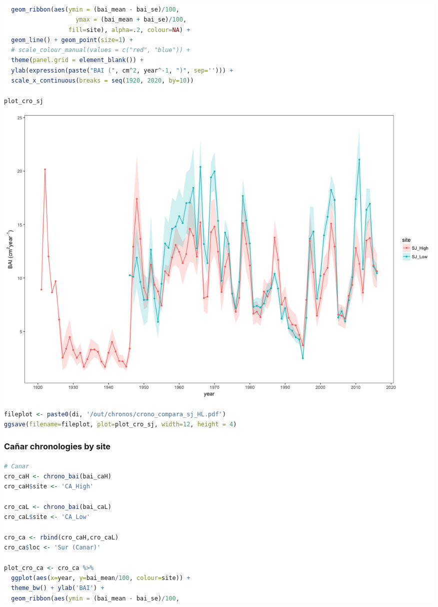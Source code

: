 ``` r
  geom_ribbon(aes(ymin = (bai_mean - bai_se)/100,
                    ymax = (bai_mean + bai_se)/100,
                  fill=site), alpha=.2, colour=NA) +
  geom_line() + geom_point(size=1) + 
  # scale_colour_manual(values = c("red", "blue")) + 
  theme(panel.grid = element_blank()) +
  ylab(expression(paste("BAI (", cm^2, year^-1, ")", sep=''))) +
  scale_x_continuous(breaks = seq(1920, 2020, by=10))

plot_cro_sj
```

![](analysis_chronologies_files/figure-markdown_github/chrono_sj_two_sites-1.png)

``` r
fileplot <- paste0(di, '/out/chronos/crono_compara_sj_HL.pdf') 
ggsave(filename=fileplot, plot=plot_cro_sj, width=12, height = 4) 
```

### Cañar chronologies by site

``` r
# Canar 
cro_caH <- chrono_bai(bai_caH)
cro_caH$site <- 'CA_High'

cro_caL <- chrono_bai(bai_caL)
cro_caL$site <- 'CA_Low'

cro_ca <- rbind(cro_caH,cro_caL)
cro_ca$loc <- 'Sur (Canar)'

plot_cro_ca <- cro_ca %>% 
  ggplot(aes(x=year, y=bai_mean/100, colour=site)) + 
  theme_bw() + ylab('BAI') + 
  geom_ribbon(aes(ymin = (bai_mean - bai_se)/100,
```